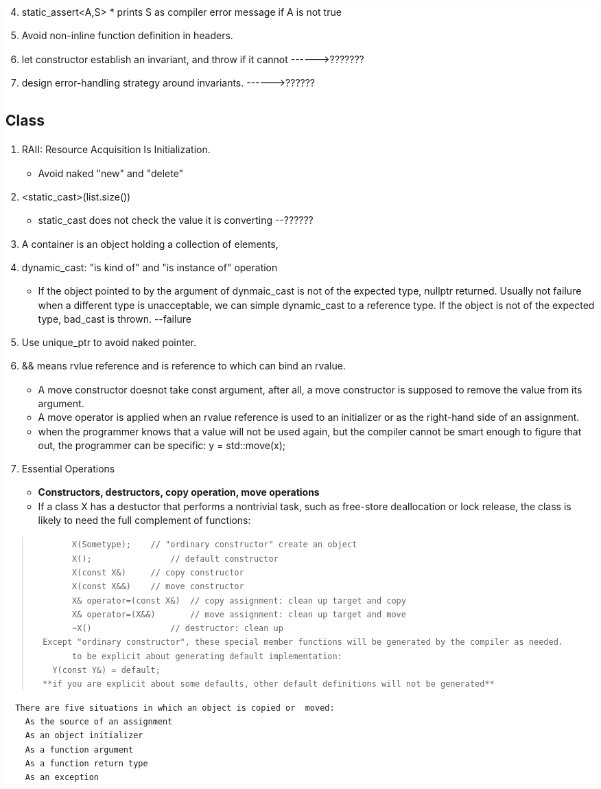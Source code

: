   4. static_assert<A,S>
    * prints S as compiler error message if A is not true

  5. Avoid non-inline function definition in headers.

  6. let constructor establish an invariant, and throw if it cannot ------>???????

  7. design error-handling strategy around invariants. ------>??????

## Class

  1. RAII: Resource Acquisition Is Initialization.
     * Avoid naked "new" and "delete"

  2. <static_cast><int>(list.size())
     * static_cast does not check the value it is converting --??????

  3. A container is an object holding a collection of elements, 

  4. dynamic_cast: "is kind of" and "is instance of" operation
     * If the object pointed to by the argument of dynmaic_cast is not of the expected type, nullptr returned. Usually not failure
   when a different type is unacceptable, we can simple dynamic_cast to a reference type. If the object is not of the expected
   type, bad_cast is thrown.  --failure

  5. Use unique_ptr to avoid naked pointer.

  6. && means rvlue reference and is reference to which can bind an rvalue.
     * A move constructor doesnot take const argument, after all, a move constructor is supposed to remove the value from its argument. 
     * A move operator is applied when an rvalue reference is used to an initializer or as the right-hand side of an assignment.
     * when the programmer knows that a value will not be used again, but the compiler cannot be smart enough to figure that out, the programmer can be specific: y = std::move(x);

  7. Essential Operations
     * **Constructors, destructors, copy operation, move operations** 
     * If a class X has a destuctor that performs a nontrivial task, such as free-store deallocation or lock release, the class is likely to need the full complement of functions:

  > 			X(Sometype);	// "ordinary constructor" create an object
  > 			X(); 				// default constructor
  > 			X(const X&)		// copy constructor
  > 			X(const X&&)	// move constructor
  > 			X& operator=(const X&) 	// copy assignment: clean up target and copy
  > 			X& operator=(X&&) 		// move assignment: clean up target and move
  > 			~X() 				// destructor: clean up
  >       Except "ordinary constructor", these special member functions will be generated by the compiler as needed.
  > 			to be explicit about generating default implementation:
  > 	    Y(const Y&) = default;
  >       **if you are explicit about some defaults, other default definitions will not be generated**

      There are five situations in which an object is copied or  moved:
        As the source of an assignment
        As an object initializer
        As a function argument
        As a function return type
        As an exception
